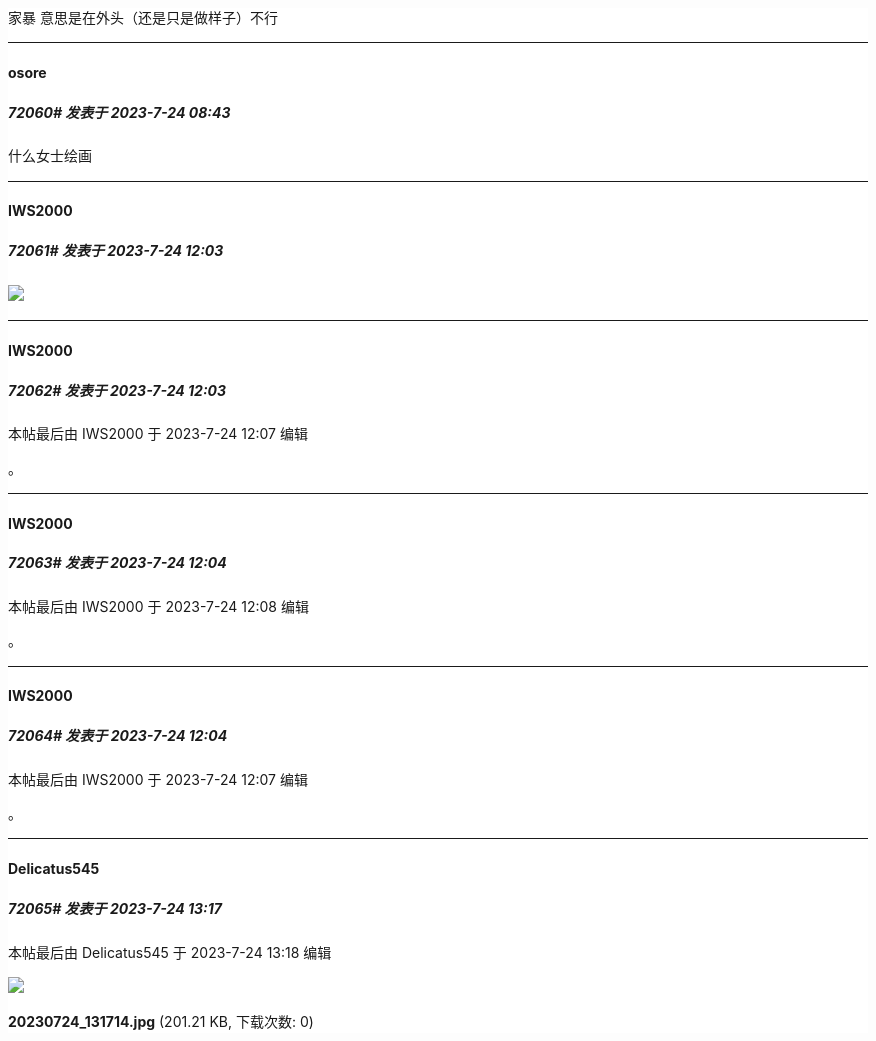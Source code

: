 家暴</blockquote>
意思是在外头（还是只是做样子）不行

*****

####  osore  
##### 72060#       发表于 2023-7-24 08:43

什么女士绘画


*****

####  IWS2000  
##### 72061#       发表于 2023-7-24 12:03

<img src="https://p.sda1.dev/12/34e8dc68757205d731ef12b7a7e78c93/CMP_20230724120316994.jpg" referrerpolicy="no-referrer">

*****

####  IWS2000  
##### 72062#       发表于 2023-7-24 12:03

 本帖最后由 IWS2000 于 2023-7-24 12:07 编辑 

。

*****

####  IWS2000  
##### 72063#       发表于 2023-7-24 12:04

 本帖最后由 IWS2000 于 2023-7-24 12:08 编辑 

。

*****

####  IWS2000  
##### 72064#       发表于 2023-7-24 12:04

 本帖最后由 IWS2000 于 2023-7-24 12:07 编辑 

。


*****

####  Delicatus545  
##### 72065#       发表于 2023-7-24 13:17

 本帖最后由 Delicatus545 于 2023-7-24 13:18 编辑 

<img src="https://img.saraba1st.com/forum/202307/24/131733iwtcjbegwgbzomla.jpg" referrerpolicy="no-referrer">

<strong>20230724_131714.jpg</strong> (201.21 KB, 下载次数: 0)

